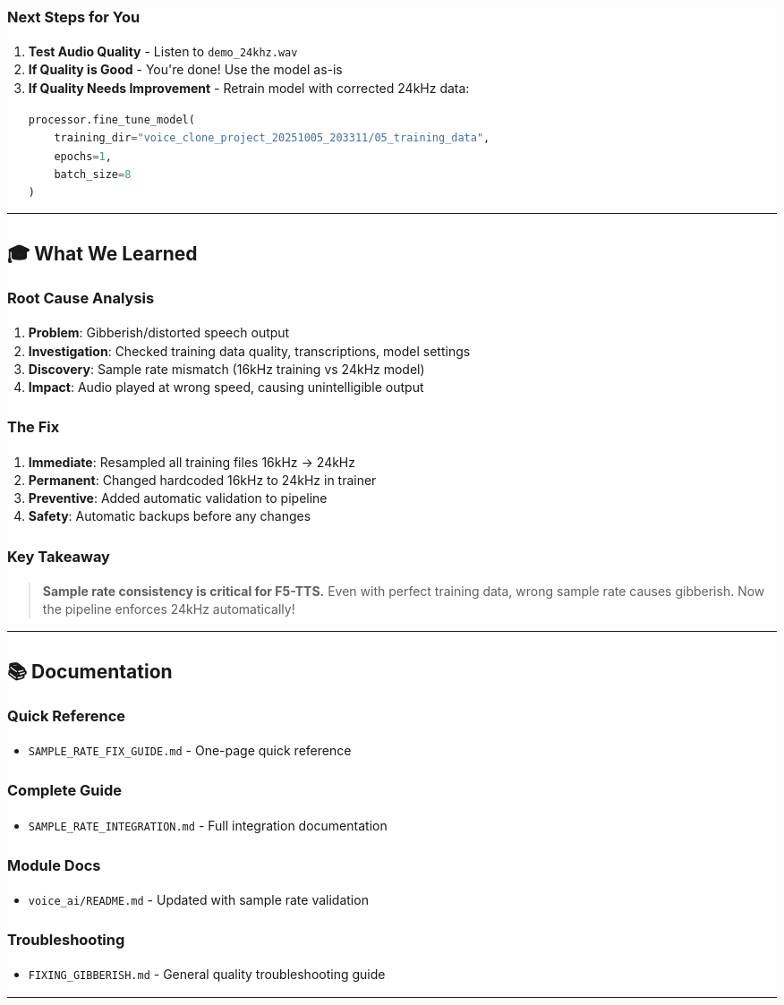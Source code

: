 ### Next Steps for You
1. **Test Audio Quality** - Listen to `demo_24khz.wav`
2. **If Quality is Good** - You're done! Use the model as-is
3. **If Quality Needs Improvement** - Retrain model with corrected 24kHz data:
   ```python
   processor.fine_tune_model(
       training_dir="voice_clone_project_20251005_203311/05_training_data",
       epochs=1,
       batch_size=8
   )
   ```

---

## 🎓 What We Learned

### Root Cause Analysis
1. **Problem**: Gibberish/distorted speech output
2. **Investigation**: Checked training data quality, transcriptions, model settings
3. **Discovery**: Sample rate mismatch (16kHz training vs 24kHz model)
4. **Impact**: Audio played at wrong speed, causing unintelligible output

### The Fix
1. **Immediate**: Resampled all training files 16kHz → 24kHz
2. **Permanent**: Changed hardcoded 16kHz to 24kHz in trainer
3. **Preventive**: Added automatic validation to pipeline
4. **Safety**: Automatic backups before any changes

### Key Takeaway
> **Sample rate consistency is critical for F5-TTS.** Even with perfect training data, wrong sample rate causes gibberish. Now the pipeline enforces 24kHz automatically!

---

## 📚 Documentation

### Quick Reference
- `SAMPLE_RATE_FIX_GUIDE.md` - One-page quick reference

### Complete Guide
- `SAMPLE_RATE_INTEGRATION.md` - Full integration documentation

### Module Docs
- `voice_ai/README.md` - Updated with sample rate validation

### Troubleshooting
- `FIXING_GIBBERISH.md` - General quality troubleshooting guide

---
